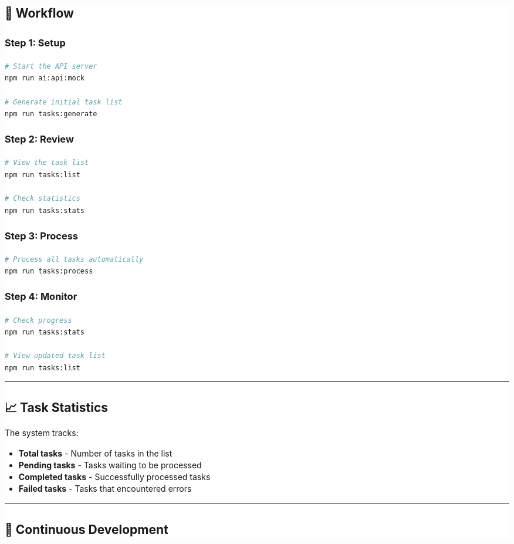 
## 🎯 **Workflow**

### **Step 1: Setup**

```bash
# Start the API server
npm run ai:api:mock

# Generate initial task list
npm run tasks:generate
```

### **Step 2: Review**

```bash
# View the task list
npm run tasks:list

# Check statistics
npm run tasks:stats
```

### **Step 3: Process**

```bash
# Process all tasks automatically
npm run tasks:process
```

### **Step 4: Monitor**

```bash
# Check progress
npm run tasks:stats

# View updated task list
npm run tasks:list
```

---

## 📈 **Task Statistics**

The system tracks:

- **Total tasks** - Number of tasks in the list
- **Pending tasks** - Tasks waiting to be processed
- **Completed tasks** - Successfully processed tasks
- **Failed tasks** - Tasks that encountered errors

---

## 🔄 **Continuous Development**
